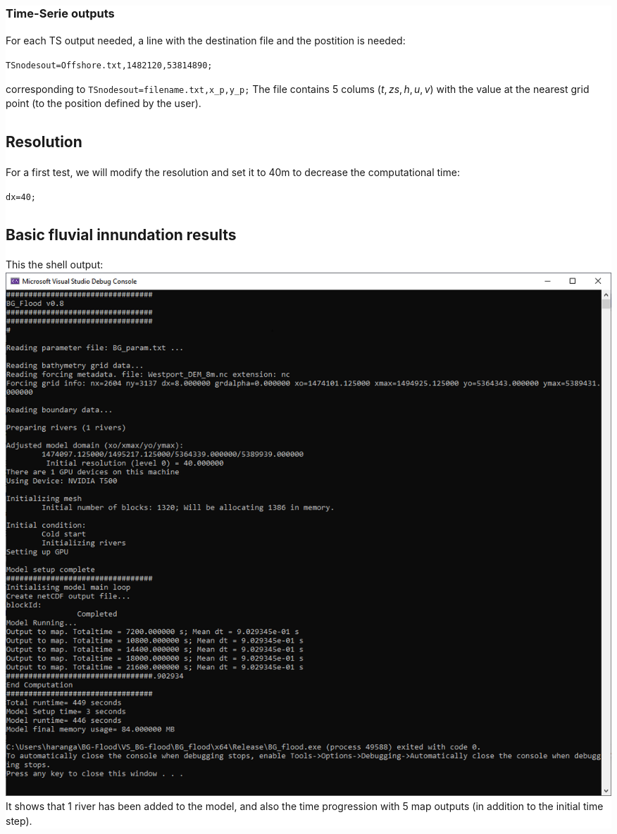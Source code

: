 ### Time-Serie outputs
For each TS output needed, a line with the destination file and the postition is needed:

``` txt 
TSnodesout=Offshore.txt,1482120,53814890;
```
corresponding to `TSnodesout=filename.txt,x_p,y_p;`
The file contains 5 colums $(t, zs, h, u,v)$ with the value at the nearest grid point (to the position defined by the user).

## Resolution
For a first test, we will modify the resolution and set it to 40m to decrease the computational time:
``` txt 
dx=40;
```

## Basic fluvial innundation results
This the shell output:
![shell2](../figure/Shell_output2.png)
It shows that 1 river has been added to the model, and also the time progression with 5 map outputs (in addition to the initial time step).
